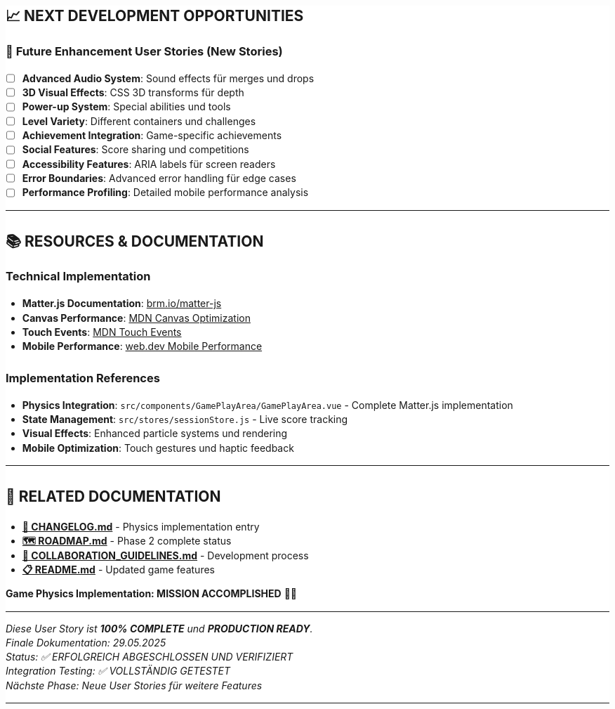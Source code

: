 
## 📈 NEXT DEVELOPMENT OPPORTUNITIES

### 🎨 **Future Enhancement User Stories** (New Stories)
- [ ] **Advanced Audio System**: Sound effects für merges und drops
- [ ] **3D Visual Effects**: CSS 3D transforms für depth
- [ ] **Power-up System**: Special abilities und tools
- [ ] **Level Variety**: Different containers und challenges
- [ ] **Achievement Integration**: Game-specific achievements
- [ ] **Social Features**: Score sharing und competitions
- [ ] **Accessibility Features**: ARIA labels für screen readers
- [ ] **Error Boundaries**: Advanced error handling für edge cases
- [ ] **Performance Profiling**: Detailed mobile performance analysis

---

## 📚 RESOURCES & DOCUMENTATION

### Technical Implementation
- **Matter.js Documentation**: [brm.io/matter-js](https://brm.io/matter-js/)
- **Canvas Performance**: [MDN Canvas Optimization](https://developer.mozilla.org/en-US/docs/Web/API/Canvas_API/Tutorial/Optimizing_canvas)
- **Touch Events**: [MDN Touch Events](https://developer.mozilla.org/en-US/docs/Web/API/Touch_events)
- **Mobile Performance**: [web.dev Mobile Performance](https://web.dev/mobile-performance/)

### Implementation References
- **Physics Integration**: `src/components/GamePlayArea/GamePlayArea.vue` - Complete Matter.js implementation
- **State Management**: `src/stores/sessionStore.js` - Live score tracking
- **Visual Effects**: Enhanced particle systems und rendering
- **Mobile Optimization**: Touch gestures und haptic feedback

---

## 🔗 RELATED DOCUMENTATION

- **[📝 CHANGELOG.md](../../../CHANGELOG.md)** - Physics implementation entry
- **[🗺️ ROADMAP.md](../../../ROADMAP.md)** - Phase 2 complete status
- **[🤝 COLLABORATION_GUIDELINES.md](../../../COLLABORATION_GUIDELINES.md)** - Development process
- **[📋 README.md](../../../README.md)** - Updated game features

**Game Physics Implementation: MISSION ACCOMPLISHED** 🎯✅

---

*Diese User Story ist **100% COMPLETE** und **PRODUCTION READY**.*  
*Finale Dokumentation: 29.05.2025*  
*Status: ✅ ERFOLGREICH ABGESCHLOSSEN UND VERIFIZIERT*  
*Integration Testing: ✅ VOLLSTÄNDIG GETESTET*  
*Nächste Phase: Neue User Stories für weitere Features*

---
